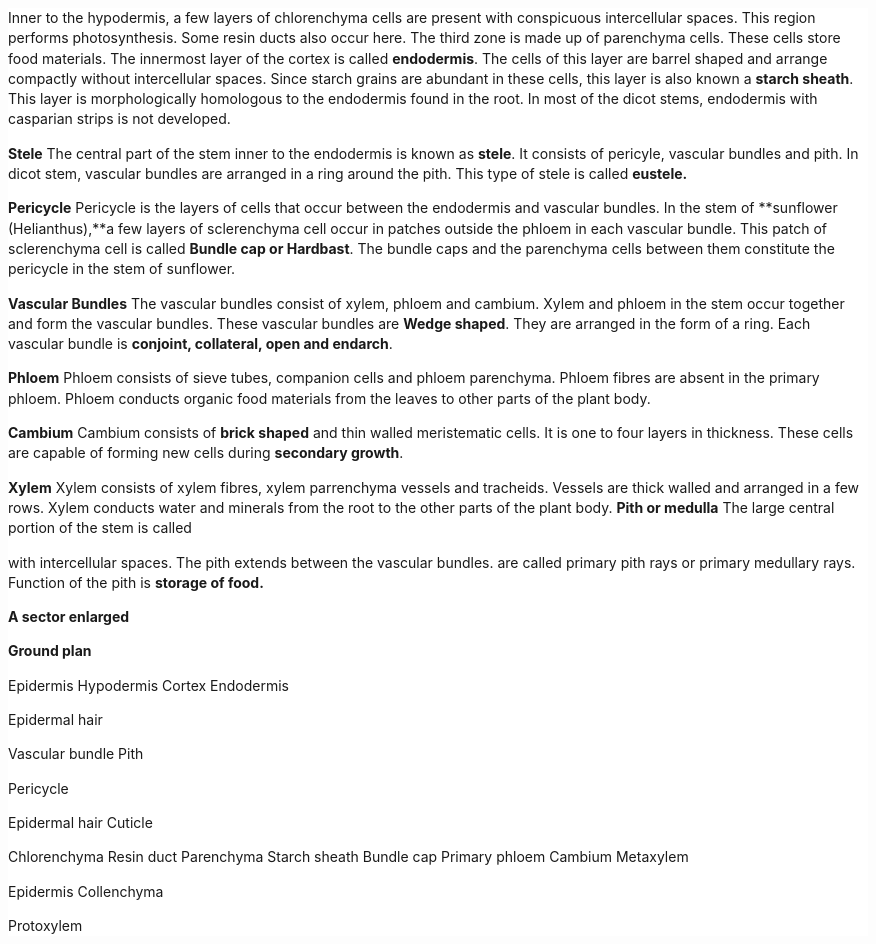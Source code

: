 Inner to the hypodermis, a few layers of chlorenchyma cells are present with conspicuous intercellular spaces. This region performs photosynthesis. Some resin ducts also occur here. The third zone is made up of parenchyma cells. These cells store food materials. The innermost layer of the cortex is called **endodermis**. The cells of this layer are barrel shaped and arrange compactly without intercellular spaces. Since starch grains are abundant in these cells, this layer is also known a **starch sheath**. This layer is morphologically homologous to the endodermis found in the root. In most of the dicot stems, endodermis with casparian strips is not developed.  

**Stele** The central part of the stem inner to the endodermis is known as **stele**. It consists of pericyle, vascular bundles and pith. In dicot stem, vascular bundles are arranged in a ring around the pith. This type of stele is called **eustele.**

**Pericycle** Pericycle is the layers of cells that occur between the endodermis and vascular bundles. In the stem of **sunflower (Helianthus),**a few layers of sclerenchyma cell occur in patches outside the phloem in each vascular bundle. This patch of sclerenchyma cell is called **Bundle cap or Hardbast**. The bundle caps and the parenchyma cells between them constitute the pericycle in the stem of sunflower.

**Vascular Bundles** The vascular bundles consist of xylem, phloem and cambium. Xylem and phloem in the stem occur together and form the vascular bundles. These vascular bundles are **Wedge shaped**. They are arranged in the form of a ring. Each vascular bundle is **conjoint, collateral, open and endarch**.

**Phloem** Phloem consists of sieve tubes, companion cells and phloem parenchyma. Phloem fibres are absent in the primary phloem. Phloem conducts organic food materials from the leaves to other parts of the plant body.

**Cambium** Cambium consists of **brick shaped** and thin walled meristematic cells. It is one to four layers in thickness. These cells are capable of forming new cells during **secondary growth**.

**Xylem** Xylem consists of xylem fibres, xylem parrenchyma vessels and tracheids. Vessels are thick walled and arranged in a few rows. Xylem conducts water and minerals from the root to the other parts of the plant body. **Pith or medulla** The large central portion of the stem is called




  

with intercellular spaces. The pith extends between the vascular bundles. are called primary pith rays or primary medullary rays. Function of the pith is **storage of food.**

**A sector enlarged**

**Ground plan**

Epidermis Hypodermis Cortex Endodermis

Epidermal hair

Vascular bundle Pith

Pericycle

Epidermal hair Cuticle

Chlorenchyma Resin duct Parenchyma Starch sheath Bundle cap Primary phloem Cambium Metaxylem

Epidermis Collenchyma

Protoxylem
